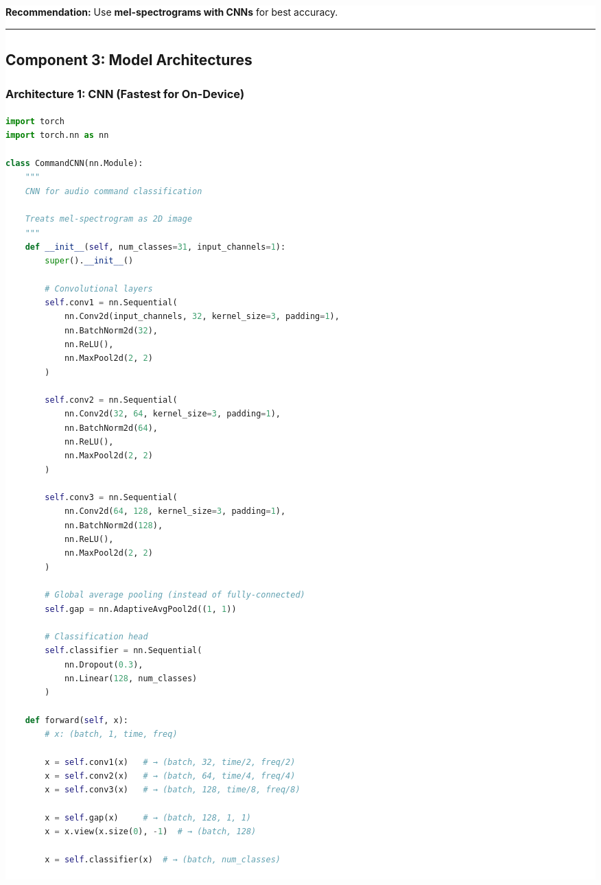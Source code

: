 **Recommendation:** Use **mel-spectrograms with CNNs** for best accuracy.

---

## Component 3: Model Architectures

### Architecture 1: CNN (Fastest for On-Device)

```python
import torch
import torch.nn as nn

class CommandCNN(nn.Module):
    """
    CNN for audio command classification
    
    Treats mel-spectrogram as 2D image
    """
    def __init__(self, num_classes=31, input_channels=1):
        super().__init__()
        
        # Convolutional layers
        self.conv1 = nn.Sequential(
            nn.Conv2d(input_channels, 32, kernel_size=3, padding=1),
            nn.BatchNorm2d(32),
            nn.ReLU(),
            nn.MaxPool2d(2, 2)
        )
        
        self.conv2 = nn.Sequential(
            nn.Conv2d(32, 64, kernel_size=3, padding=1),
            nn.BatchNorm2d(64),
            nn.ReLU(),
            nn.MaxPool2d(2, 2)
        )
        
        self.conv3 = nn.Sequential(
            nn.Conv2d(64, 128, kernel_size=3, padding=1),
            nn.BatchNorm2d(128),
            nn.ReLU(),
            nn.MaxPool2d(2, 2)
        )
        
        # Global average pooling (instead of fully-connected)
        self.gap = nn.AdaptiveAvgPool2d((1, 1))
        
        # Classification head
        self.classifier = nn.Sequential(
            nn.Dropout(0.3),
            nn.Linear(128, num_classes)
        )
    
    def forward(self, x):
        # x: (batch, 1, time, freq)
        
        x = self.conv1(x)   # → (batch, 32, time/2, freq/2)
        x = self.conv2(x)   # → (batch, 64, time/4, freq/4)
        x = self.conv3(x)   # → (batch, 128, time/8, freq/8)
        
        x = self.gap(x)     # → (batch, 128, 1, 1)
        x = x.view(x.size(0), -1)  # → (batch, 128)
        
        x = self.classifier(x)  # → (batch, num_classes)
        
```